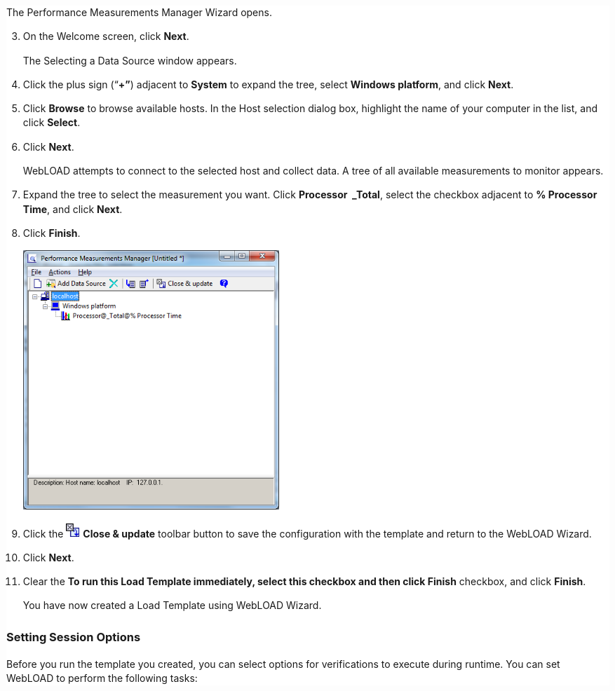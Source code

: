    The Performance Measurements Manager Wizard opens.

3. On the Welcome screen, click **Next**.

   The Selecting a Data Source window appears.

4. Click the plus sign (“**+”**) adjacent to **System** to expand the tree, select **Windows platform**, and click **Next**.

5. Click **Browse** to browse available hosts. In the Host selection dialog box, highlight the name of your computer in the list, and click **Select**.

6. Click **Next**.

   WebLOAD attempts to connect to the selected host and collect data. A tree of all available measurements to monitor appears.

7. Expand the tree to select the measurement you want. Click **Processor  \_Total**, select the checkbox adjacent to **% Processor Time**, and click **Next**.

8. Click **Finish**.

   ![The Performance Measurements Manager](../images/console_users_guide_0051.png)

9. Click the ![\\Jordan\d$\work\RadView\Designs\11. [New]_16_Color_Icons\PMM-icons\png\CloseUpdateTemplate.png](../images/console_users_guide_0052.png) **Close & update** toolbar button to save the configuration with the template and return to the WebLOAD Wizard.

10. Click **Next**.

11. Clear the **To run this Load Template immediately, select this checkbox and then click Finish** checkbox, and click **Finish**.

    You have now created a Load Template using WebLOAD Wizard.



### Setting Session Options
Before you run the template you created, you can select options for verifications to execute during runtime. You can set WebLOAD to perform the following tasks:
